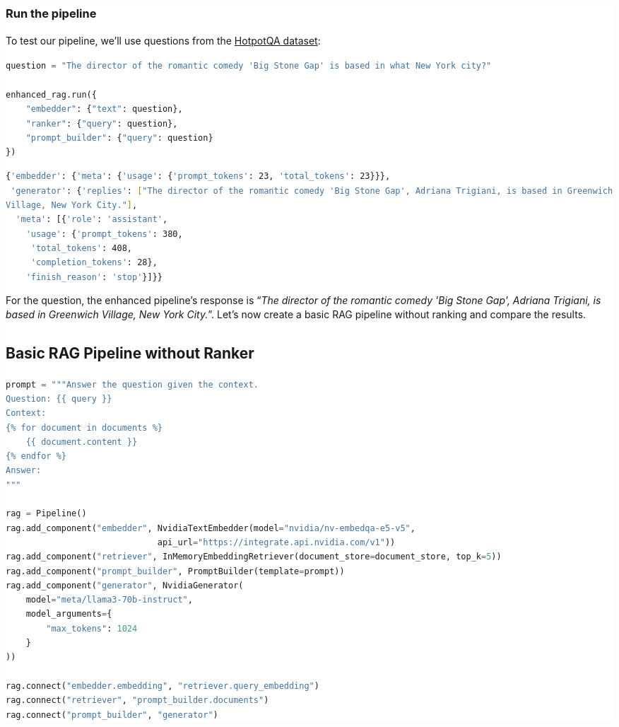 ### Run the pipeline

To test our pipeline, we’ll use questions from the [HotpotQA dataset](https://huggingface.co/datasets/hotpotqa/hotpot_qa):

```python
question = "The director of the romantic comedy 'Big Stone Gap' is based in what New York city?"

enhanced_rag.run({
    "embedder": {"text": question},
    "ranker": {"query": question}, 
    "prompt_builder": {"query": question}
})
```

```bash
{'embedder': {'meta': {'usage': {'prompt_tokens': 23, 'total_tokens': 23}}},
 'generator': {'replies': ["The director of the romantic comedy 'Big Stone Gap', Adriana Trigiani, is based in Greenwich Village, New York City."],
  'meta': [{'role': 'assistant',
    'usage': {'prompt_tokens': 380,
     'total_tokens': 408,
     'completion_tokens': 28},
    'finish_reason': 'stop'}]}}
```

For the question, the enhanced pipeline’s response is “*The director of the romantic comedy 'Big Stone Gap', Adriana Trigiani, is based in Greenwich Village, New York City.*”. Let’s now create a basic RAG pipeline without ranking and compare the results.

## Basic RAG Pipeline without Ranker

```python
prompt = """Answer the question given the context.
Question: {{ query }}
Context:
{% for document in documents %}
    {{ document.content }}
{% endfor %}
Answer:
"""

rag = Pipeline()
rag.add_component("embedder", NvidiaTextEmbedder(model="nvidia/nv-embedqa-e5-v5",
                              api_url="https://integrate.api.nvidia.com/v1"))
rag.add_component("retriever", InMemoryEmbeddingRetriever(document_store=document_store, top_k=5))
rag.add_component("prompt_builder", PromptBuilder(template=prompt))
rag.add_component("generator", NvidiaGenerator(
    model="meta/llama3-70b-instruct",
    model_arguments={
        "max_tokens": 1024
    }
))

rag.connect("embedder.embedding", "retriever.query_embedding")
rag.connect("retriever", "prompt_builder.documents")
rag.connect("prompt_builder", "generator")
```
